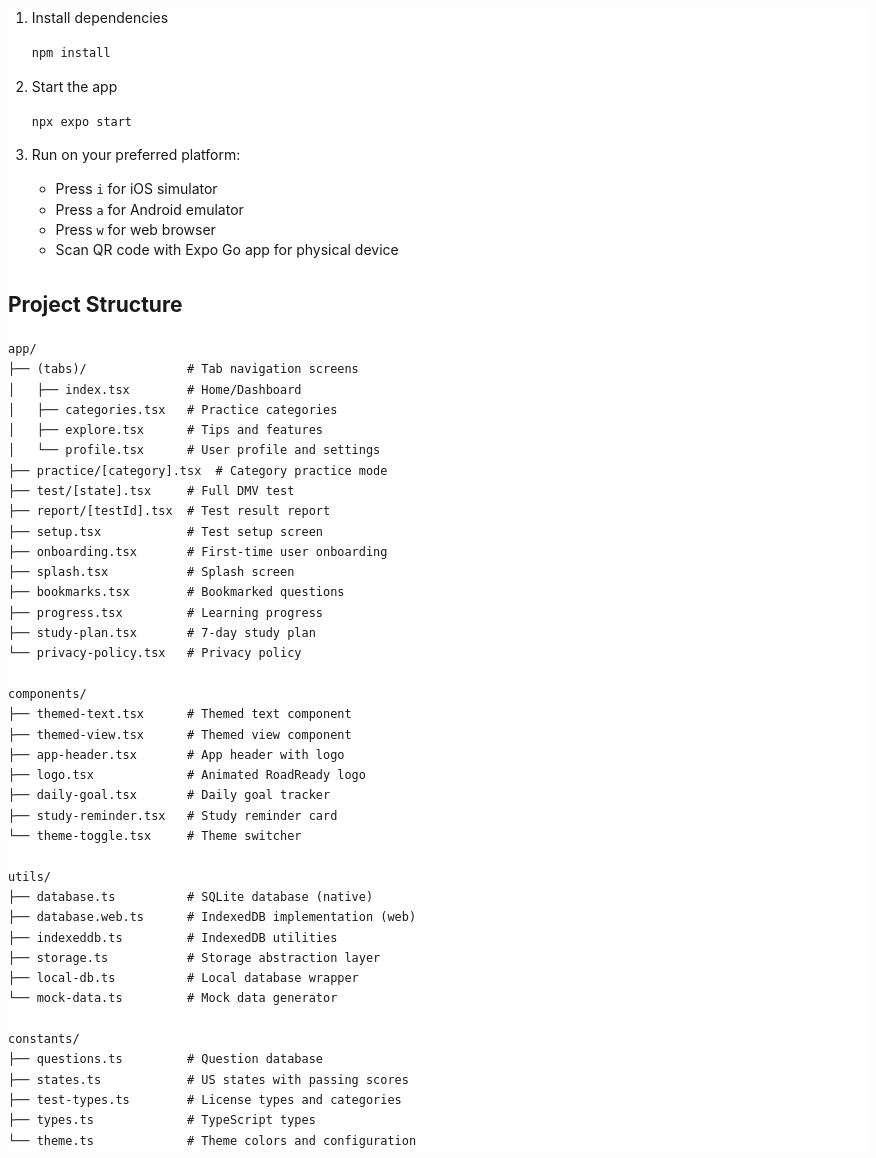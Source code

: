 1. Install dependencies

   ```bash
   npm install
   ```

2. Start the app

   ```bash
   npx expo start
   ```

3. Run on your preferred platform:
   - Press `i` for iOS simulator
   - Press `a` for Android emulator
   - Press `w` for web browser
   - Scan QR code with Expo Go app for physical device

## Project Structure

```
app/
├── (tabs)/              # Tab navigation screens
│   ├── index.tsx        # Home/Dashboard
│   ├── categories.tsx   # Practice categories
│   ├── explore.tsx      # Tips and features
│   └── profile.tsx      # User profile and settings
├── practice/[category].tsx  # Category practice mode
├── test/[state].tsx     # Full DMV test
├── report/[testId].tsx  # Test result report
├── setup.tsx            # Test setup screen
├── onboarding.tsx       # First-time user onboarding
├── splash.tsx           # Splash screen
├── bookmarks.tsx        # Bookmarked questions
├── progress.tsx         # Learning progress
├── study-plan.tsx       # 7-day study plan
└── privacy-policy.tsx   # Privacy policy

components/
├── themed-text.tsx      # Themed text component
├── themed-view.tsx      # Themed view component
├── app-header.tsx       # App header with logo
├── logo.tsx             # Animated RoadReady logo
├── daily-goal.tsx       # Daily goal tracker
├── study-reminder.tsx   # Study reminder card
└── theme-toggle.tsx     # Theme switcher

utils/
├── database.ts          # SQLite database (native)
├── database.web.ts      # IndexedDB implementation (web)
├── indexeddb.ts         # IndexedDB utilities
├── storage.ts           # Storage abstraction layer
├── local-db.ts          # Local database wrapper
└── mock-data.ts         # Mock data generator

constants/
├── questions.ts         # Question database
├── states.ts            # US states with passing scores
├── test-types.ts        # License types and categories
├── types.ts             # TypeScript types
└── theme.ts             # Theme colors and configuration
```
